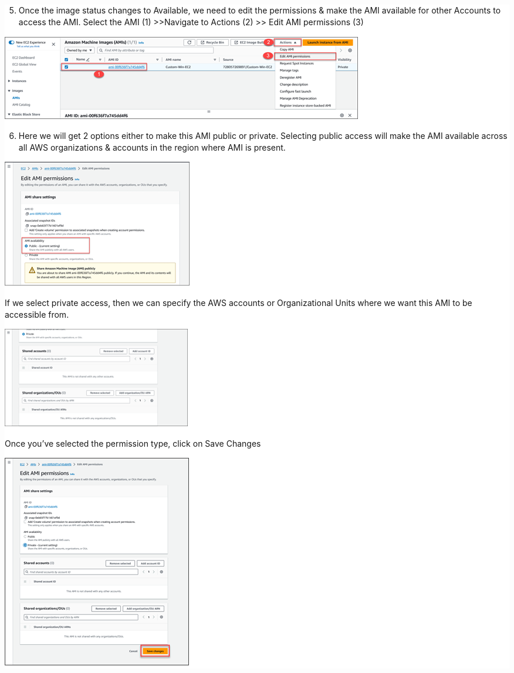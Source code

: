 5. Once the image status changes to Available, we need to edit the permissions & make the AMI available for other Accounts to access the AMI.
Select the AMI (1) >>Navigate to Actions (2) >> Edit AMI permissions (3)

![](/img015.png)

6.  Here we will get 2 options either to make this AMI public or private. 
Selecting public access will make the AMI available across all AWS organizations & accounts in the region where AMI is present.

![](/img016.png)

If we select private access, then we can specify the AWS accounts or Organizational Units where we want this AMI to be accessible from.

![](/img017.png)

Once you’ve selected the permission type, click on Save Changes

![](/img018.png)
